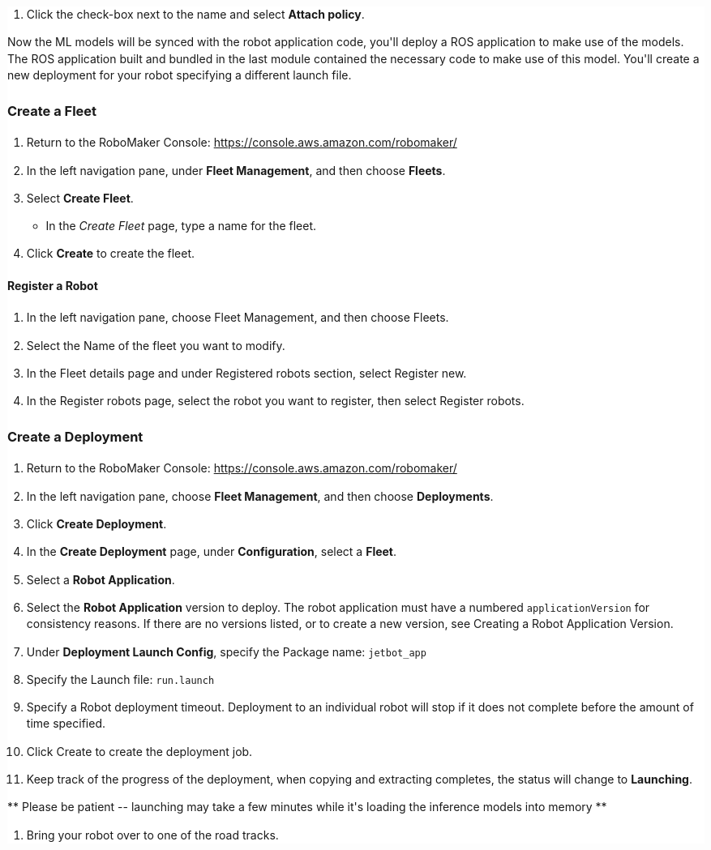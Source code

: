 1. Click the check-box next to the name and select **Attach policy**.

Now the ML models will be synced with the robot application code, you'll deploy a ROS application to make use of the models. The ROS application built and bundled 
in the last module contained the necessary code to make use of this model.  You'll create a new deployment for your robot specifying a different launch file.

### Create a Fleet

1. Return to the RoboMaker Console: https://console.aws.amazon.com/robomaker/

1. In the left navigation pane, under **Fleet Management**, and then choose **Fleets**.

1. Select **Create Fleet**.

    - In the *Create Fleet* page, type a name for the fleet.

1. Click **Create** to create the fleet.

#### Register a Robot

1. In the left navigation pane, choose Fleet Management, and then choose Fleets.

1. Select the Name of the fleet you want to modify.

1. In the Fleet details page and under Registered robots section, select Register new.

1. In the Register robots page, select the robot you want to register, then select Register robots.

### Create a Deployment

1. Return to the RoboMaker Console: https://console.aws.amazon.com/robomaker/

1. In the left navigation pane, choose **Fleet Management**, and then choose **Deployments**.

1. Click **Create Deployment**.

1. In the **Create Deployment** page, under **Configuration**, select a **Fleet**.

1. Select a **Robot Application**.

1. Select the **Robot Application** version to deploy. The robot application must have a numbered `applicationVersion` for consistency reasons. If there are no versions listed, or to create a new version, see Creating a Robot Application Version.

1. Under **Deployment Launch Config**, specify the Package name: `jetbot_app`

1. Specify the Launch file: `run.launch`
                      
1. Specify a Robot deployment timeout. Deployment to an individual robot will stop if it does not complete before the amount of time specified.

1. Click Create to create the deployment job.

1. Keep track of the progress of the deployment, when copying and extracting completes, the status will change to **Launching**.

** Please be patient -- launching may take a few minutes while it's loading the inference models into memory **

1. Bring your robot over to one of the road tracks. 
